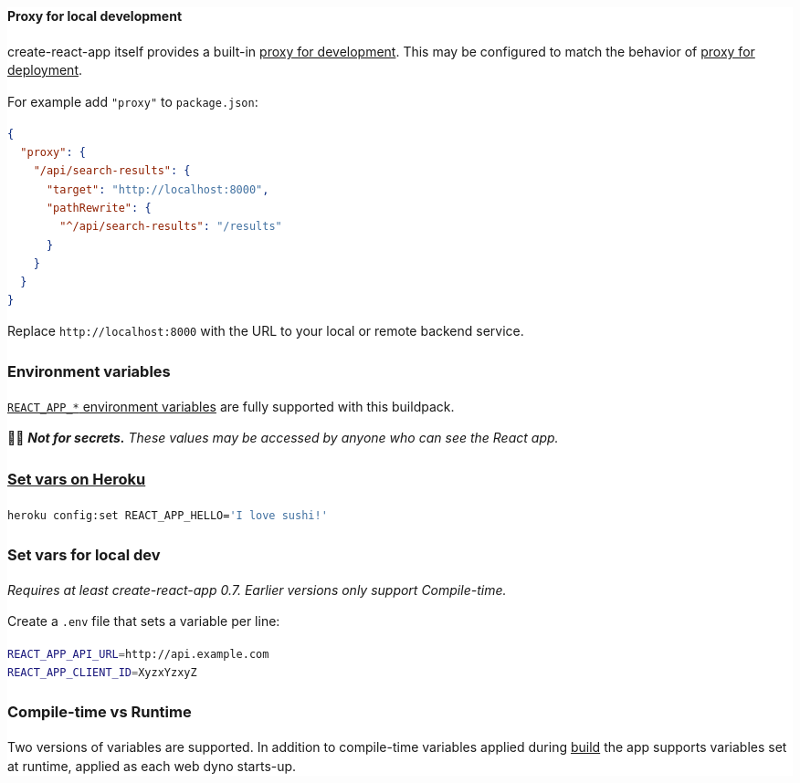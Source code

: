 #### Proxy for local development

create-react-app itself provides a built-in [proxy for development](https://github.com/facebookincubator/create-react-app/blob/master/packages/react-scripts/template/README.md#user-content-proxying-api-requests-in-development). This may be configured to match the behavior of [proxy for deployment](#user-content-proxy-for-deployment).

For example add `"proxy"` to `package.json`:

```json
{
  "proxy": {
    "/api/search-results": {
      "target": "http://localhost:8000",
      "pathRewrite": {
        "^/api/search-results": "/results"
      }
    }
  }
}
```

Replace `http://localhost:8000` with the URL to your local or remote backend service.


### Environment variables

[`REACT_APP_*` environment variables](https://github.com/facebook/create-react-app/blob/master/packages/react-scripts/template/README.md#adding-custom-environment-variables) are fully supported with this buildpack.

🚫🤐 ***Not for secrets.** These values may be accessed by anyone who can see the React app.*

### [Set vars on Heroku](https://devcenter.heroku.com/articles/config-vars)

```bash
heroku config:set REACT_APP_HELLO='I love sushi!'
```

### Set vars for local dev

*Requires at least create-react-app 0.7. Earlier versions only support Compile-time.*

Create a `.env` file that sets a variable per line:

```bash
REACT_APP_API_URL=http://api.example.com
REACT_APP_CLIENT_ID=XyzxYzxyZ
```

### Compile-time vs Runtime

Two versions of variables are supported. In addition to compile-time variables applied during [build](https://github.com/facebookincubator/create-react-app#npm-run-build) the app supports variables set at runtime, applied as each web dyno starts-up.
